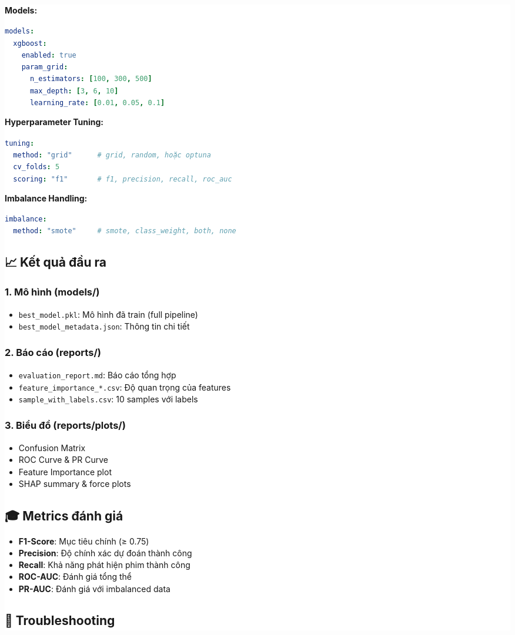 **Models:**
```yaml
models:
  xgboost:
    enabled: true
    param_grid:
      n_estimators: [100, 300, 500]
      max_depth: [3, 6, 10]
      learning_rate: [0.01, 0.05, 0.1]
```

**Hyperparameter Tuning:**
```yaml
tuning:
  method: "grid"      # grid, random, hoặc optuna
  cv_folds: 5
  scoring: "f1"       # f1, precision, recall, roc_auc
```

**Imbalance Handling:**
```yaml
imbalance:
  method: "smote"     # smote, class_weight, both, none
```

## 📈 Kết quả đầu ra

### 1. Mô hình (models/)
- `best_model.pkl`: Mô hình đã train (full pipeline)
- `best_model_metadata.json`: Thông tin chi tiết

### 2. Báo cáo (reports/)
- `evaluation_report.md`: Báo cáo tổng hợp
- `feature_importance_*.csv`: Độ quan trọng của features
- `sample_with_labels.csv`: 10 samples với labels

### 3. Biểu đồ (reports/plots/)
- Confusion Matrix
- ROC Curve & PR Curve
- Feature Importance plot
- SHAP summary & force plots

## 🎓 Metrics đánh giá

- **F1-Score**: Mục tiêu chính (≥ 0.75)
- **Precision**: Độ chính xác dự đoán thành công
- **Recall**: Khả năng phát hiện phim thành công
- **ROC-AUC**: Đánh giá tổng thể
- **PR-AUC**: Đánh giá với imbalanced data

## 🔧 Troubleshooting
